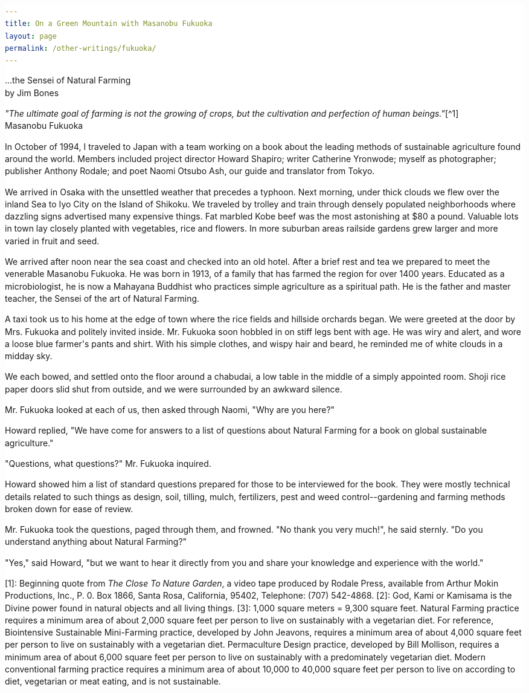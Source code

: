 ```yaml
---
title: On a Green Mountain with Masanobu Fukuoka
layout: page
permalink: /other-writings/fukuoka/
---
```


...the Sensei of Natural Farming  
by Jim Bones

_"The ultimate goal of farming is not the growing of crops, but the cultivation and perfection of human beings."_[^1]  
Masanobu Fukuoka

In October of 1994, I traveled to Japan with a team working on a book about the leading methods of sustainable agriculture found around the world. Members included project director Howard Shapiro; writer Catherine Yronwode; myself as photographer; publisher Anthony Rodale; and poet Naomi Otsubo Ash, our guide and translator from Tokyo.

We arrived in Osaka with the unsettled weather that precedes a typhoon. Next morning, under thick clouds we flew over the inland Sea to Iyo City on the Island of Shikoku. We traveled by trolley and train through densely populated neighborhoods where dazzling signs advertised many expensive things. Fat marbled Kobe beef was the most astonishing at $80 a pound. Valuable lots in town lay closely planted with vegetables, rice and flowers. In more suburban areas railside gardens grew larger and more varied in fruit and seed.

We arrived after noon near the sea coast and checked into an old hotel. After a brief rest and tea we prepared to meet the venerable Masanobu Fukuoka. He was born in 1913, of a family that has farmed the region for over 1400 years. Educated as a microbiologist, he is now a Mahayana Buddhist who practices simple agriculture as a spiritual path. He is the father and master teacher, the Sensei of the art of Natural Farming.

A taxi took us to his home at the edge of town where the rice fields and hillside orchards began. We were greeted at the door by Mrs. Fukuoka and politely invited inside. Mr. Fukuoka soon hobbled in on stiff legs bent with age. He was wiry and alert, and wore a loose blue farmer's pants and shirt. With his simple clothes, and wispy hair and beard, he reminded me of white clouds in a midday sky.

We each bowed, and settled onto the floor around a chabudai, a low table in the middle of a simply appointed room. Shoji rice paper doors slid shut from outside, and we were surrounded by an awkward silence.

Mr. Fukuoka looked at each of us, then asked through Naomi, "Why are you here?"

Howard replied, "We have come for answers to a list of questions about Natural Farming for a book on global sustainable agriculture."

"Questions, what questions?" Mr. Fukuoka inquired.

Howard showed him a list of standard questions prepared for those to be interviewed for the book. They were mostly technical details related to such things as design, soil, tilling, mulch, fertilizers, pest and weed control--gardening and farming methods broken down for ease of review.

Mr. Fukuoka took the questions, paged through them, and frowned. "No thank you very much!",  he said sternly. "Do you understand anything about Natural Farming?"

"Yes," said Howard, "but we want to hear it directly from you and share your knowledge and experience with the world."


[1]: Beginning quote from _The Close To Nature Garden_, a video tape produced by Rodale Press, available from Arthur Mokin Productions, Inc., P. 0\. Box 1866, Santa Rosa, California, 95402, Telephone: (707) 542-4868.
[2]: God, Kami or Kamisama is the Divine power found in natural objects and all living things.
[3]: 1,000 square meters = 9,300 square feet. Natural Farming practice requires a minimum area of about 2,000 square feet per person to live on sustainably with a vegetarian diet. For reference, Biointensive Sustainable Mini-Farming practice, developed by John Jeavons, requires a minimum area of about 4,000 square feet per person to live on sustainably with a vegetarian diet. Permaculture Design practice, developed by Bill Mollison, requires a minimum area of about 6,000 square feet per person to live on sustainably with a predominately vegetarian diet. Modern conventional farming practice requires a minimum area of about 10,000 to 40,000 square feet per person to live on according to diet, vegetarian or meat eating, and is not sustainable.